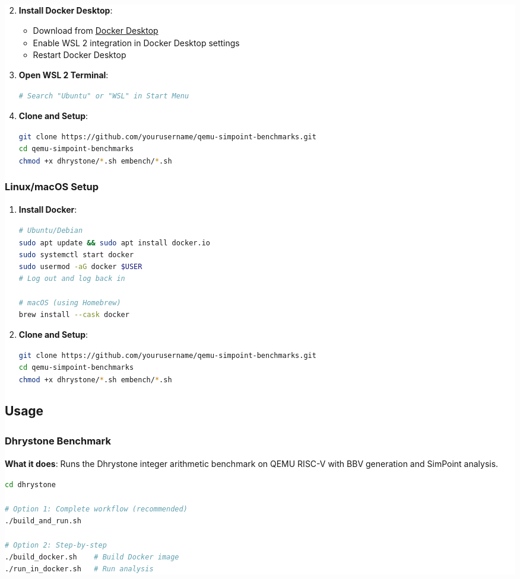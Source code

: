 2. **Install Docker Desktop**:
   - Download from [Docker Desktop](https://www.docker.com/products/docker-desktop/)
   - Enable WSL 2 integration in Docker Desktop settings
   - Restart Docker Desktop

3. **Open WSL 2 Terminal**:
   ```bash
   # Search "Ubuntu" or "WSL" in Start Menu
   ```

4. **Clone and Setup**:
   ```bash
   git clone https://github.com/yourusername/qemu-simpoint-benchmarks.git
   cd qemu-simpoint-benchmarks
   chmod +x dhrystone/*.sh embench/*.sh
   ```

### Linux/macOS Setup

1. **Install Docker**:
   ```bash
   # Ubuntu/Debian
   sudo apt update && sudo apt install docker.io
   sudo systemctl start docker
   sudo usermod -aG docker $USER
   # Log out and log back in
   
   # macOS (using Homebrew)
   brew install --cask docker
   ```

2. **Clone and Setup**:
   ```bash
   git clone https://github.com/yourusername/qemu-simpoint-benchmarks.git
   cd qemu-simpoint-benchmarks
   chmod +x dhrystone/*.sh embench/*.sh
   ```

## Usage

### Dhrystone Benchmark

**What it does**: Runs the Dhrystone integer arithmetic benchmark on QEMU RISC-V with BBV generation and SimPoint analysis.

```bash
cd dhrystone

# Option 1: Complete workflow (recommended)
./build_and_run.sh

# Option 2: Step-by-step
./build_docker.sh    # Build Docker image
./run_in_docker.sh   # Run analysis
```
